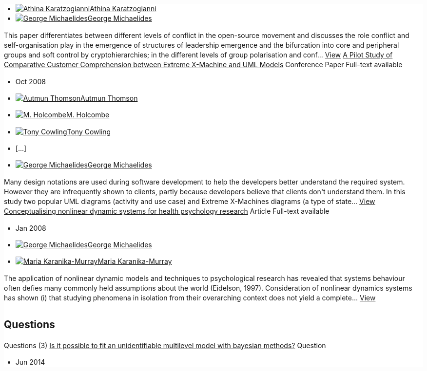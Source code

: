 
  * [ ![Athina Karatzogianni](https://www.researchgate.net/profile/George-Michaelides)Athina Karatzogianni](https://www.researchgate.net/profile/Athina-Karatzogianni)
  * [ ![George Michaelides](https://www.researchgate.net/profile/George-Michaelides)George Michaelides](https://www.researchgate.net/profile/George-Michaelides)


This paper differentiates between different levels of conflict in the open-source movement and discusses the role conflict and self-organisation play in the emergence of structures of leadership emergence and the bifurcation into core and peripheral groups and soft control by cryptohierarchies; in the different levels of group polarisation and conf...
[View](https://www.researchgate.net/publication/247788574_Cyberconflict_at_the_Edge_of_Chaos_Cryptohierarchies_and_Self-Organization_in_the_Open_Source)
[A Pilot Study of Comparative Customer Comprehension between Extreme X-Machine and UML Models](https://www.researchgate.net/publication/221494726_A_Pilot_Study_of_Comparative_Customer_Comprehension_between_Extreme_X-Machine_and_UML_Models)
Conference Paper
Full-text available
  * Oct 2008


  * [ ![Autmun Thomson](https://www.researchgate.net/profile/George-Michaelides)Autmun Thomson](https://www.researchgate.net/profile/Autmun-Thomson)
  * [ ![M. Holcombe](https://www.researchgate.net/profile/George-Michaelides)M. Holcombe](https://www.researchgate.net/profile/M-Holcombe)
  * [ ![Tony Cowling](https://www.researchgate.net/profile/George-Michaelides)Tony Cowling](https://www.researchgate.net/scientific-contributions/Tony-Cowling-69644556)
  * [...]
  * [ ![George Michaelides](https://www.researchgate.net/profile/George-Michaelides)George Michaelides](https://www.researchgate.net/profile/George-Michaelides)


Many design notations are used during software development to help the developers better understand the required system. However they are infrequently shown to clients, partly because developers believe that clients don't understand them. In this study two popular UML diagrams (activity and use case) and Extreme X-Machines diagrams (a type of state...
[View](https://www.researchgate.net/publication/221494726_A_Pilot_Study_of_Comparative_Customer_Comprehension_between_Extreme_X-Machine_and_UML_Models)
[Conceptualising nonlinear dynamic systems for health psychology research](https://www.researchgate.net/publication/259502730_Conceptualising_nonlinear_dynamic_systems_for_health_psychology_research)
Article
Full-text available
  * Jan 2008


  * [ ![George Michaelides](https://www.researchgate.net/profile/George-Michaelides)George Michaelides](https://www.researchgate.net/profile/George-Michaelides)
  * [ ![Maria Karanika-Murray](https://www.researchgate.net/profile/George-Michaelides)Maria Karanika-Murray](https://www.researchgate.net/profile/Maria-Karanika-Murray)


The application of nonlinear dynamic models and techniques to psychological research has revealed that systems behaviour often defies many commonly held assumptions about the world (Eidelson, 1997). Consideration of nonlinear dynamics systems has shown (i) that studying phenomena in isolation from their overarching context does not yield a complete...
[View](https://www.researchgate.net/publication/259502730_Conceptualising_nonlinear_dynamic_systems_for_health_psychology_research)
## Questions
Questions (3)
[Is it possible to fit an unidentifiable multilevel model with bayesian methods?](https://www.researchgate.net/profile/post/Is_it_possible_to_fit_an_unidentifiable_multilevel_model_with_bayesian_methods)
Question
  * Jun 2014
